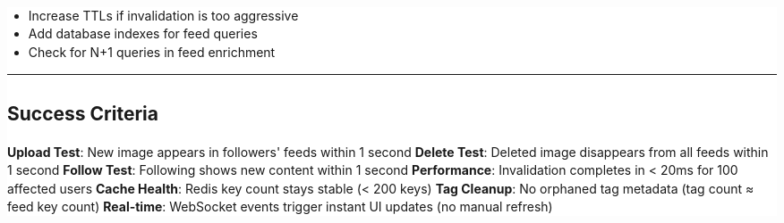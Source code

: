 - Increase TTLs if invalidation is too aggressive
- Add database indexes for feed queries
- Check for N+1 queries in feed enrichment

---

## Success Criteria

**Upload Test**: New image appears in followers' feeds within 1 second
**Delete Test**: Deleted image disappears from all feeds within 1 second
**Follow Test**: Following shows new content within 1 second
**Performance**: Invalidation completes in < 20ms for 100 affected users
**Cache Health**: Redis key count stays stable (< 200 keys)
**Tag Cleanup**: No orphaned tag metadata (tag count ≈ feed key count)
**Real-time**: WebSocket events trigger instant UI updates (no manual refresh)
